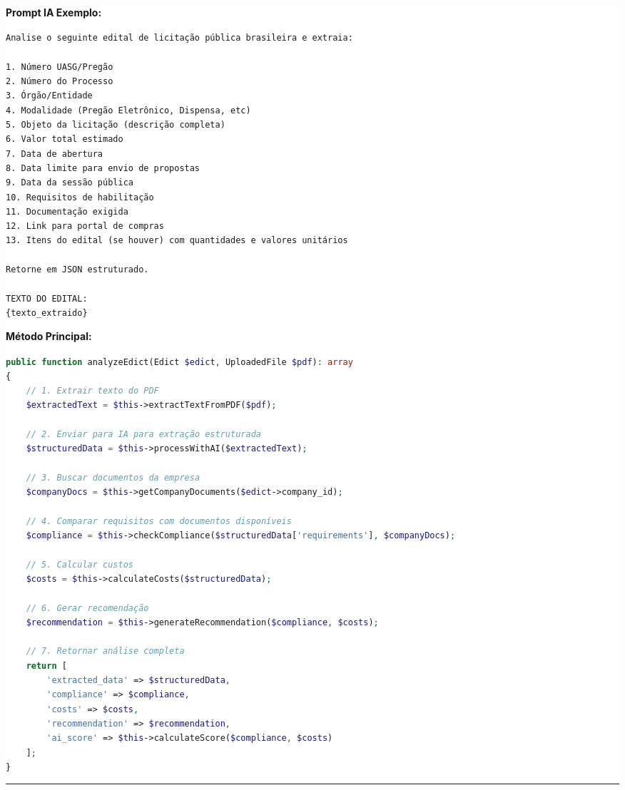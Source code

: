 **Prompt IA Exemplo:**
```
Analise o seguinte edital de licitação pública brasileira e extraia:

1. Número UASG/Pregão
2. Número do Processo
3. Órgão/Entidade
4. Modalidade (Pregão Eletrônico, Dispensa, etc)
5. Objeto da licitação (descrição completa)
6. Valor total estimado
7. Data de abertura
8. Data limite para envio de propostas
9. Data da sessão pública
10. Requisitos de habilitação
11. Documentação exigida
12. Link para portal de compras
13. Itens do edital (se houver) com quantidades e valores unitários

Retorne em JSON estruturado.

TEXTO DO EDITAL:
{texto_extraido}
```

**Método Principal:**
```php
public function analyzeEdict(Edict $edict, UploadedFile $pdf): array
{
    // 1. Extrair texto do PDF
    $extractedText = $this->extractTextFromPDF($pdf);

    // 2. Enviar para IA para extração estruturada
    $structuredData = $this->processWithAI($extractedText);

    // 3. Buscar documentos da empresa
    $companyDocs = $this->getCompanyDocuments($edict->company_id);

    // 4. Comparar requisitos com documentos disponíveis
    $compliance = $this->checkCompliance($structuredData['requirements'], $companyDocs);

    // 5. Calcular custos
    $costs = $this->calculateCosts($structuredData);

    // 6. Gerar recomendação
    $recommendation = $this->generateRecommendation($compliance, $costs);

    // 7. Retornar análise completa
    return [
        'extracted_data' => $structuredData,
        'compliance' => $compliance,
        'costs' => $costs,
        'recommendation' => $recommendation,
        'ai_score' => $this->calculateScore($compliance, $costs)
    ];
}
```

---